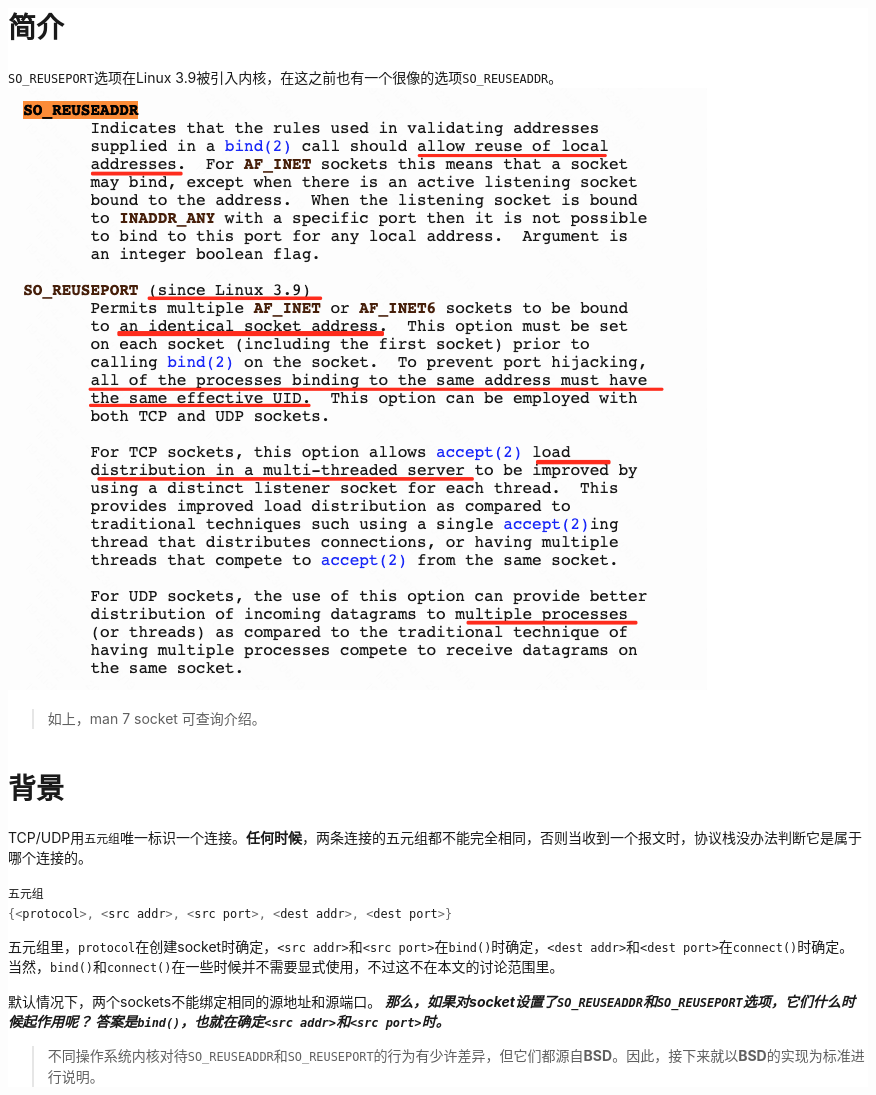 # 简介
`SO_REUSEPORT`选项在Linux 3.9被引入内核，在这之前也有一个很像的选项`SO_REUSEADDR`。
![](attachments/Pasted%20image%2020230619192218.png)
> 如上，man 7 socket 可查询介绍。

# 背景
TCP/UDP用`五元组`唯一标识一个连接。**任何时候**，两条连接的五元组都不能完全相同，否则当收到一个报文时，协议栈没办法判断它是属于哪个连接的。
```c
五元组
{<protocol>, <src addr>, <src port>, <dest addr>, <dest port>}
```
五元组里，`protocol`在创建socket时确定，`<src addr>`和`<src port>`在`bind()`时确定，`<dest addr>`和`<dest port>`在`connect()`时确定。
当然，`bind()`和`connect()`在一些时候并不需要显式使用，不过这不在本文的讨论范围里。

默认情况下，两个sockets不能绑定相同的源地址和源端口。
***那么，如果对socket设置了`SO_REUSEADDR`和`SO_REUSEPORT`选项，它们什么时候起作用呢？ 答案是`bind()`，也就在确定`<src addr>`和`<src port>`时。***
>不同操作系统内核对待`SO_REUSEADDR`和`SO_REUSEPORT`的行为有少许差异，但它们都源自**BSD**。因此，接下来就以**BSD**的实现为标准进行说明。
